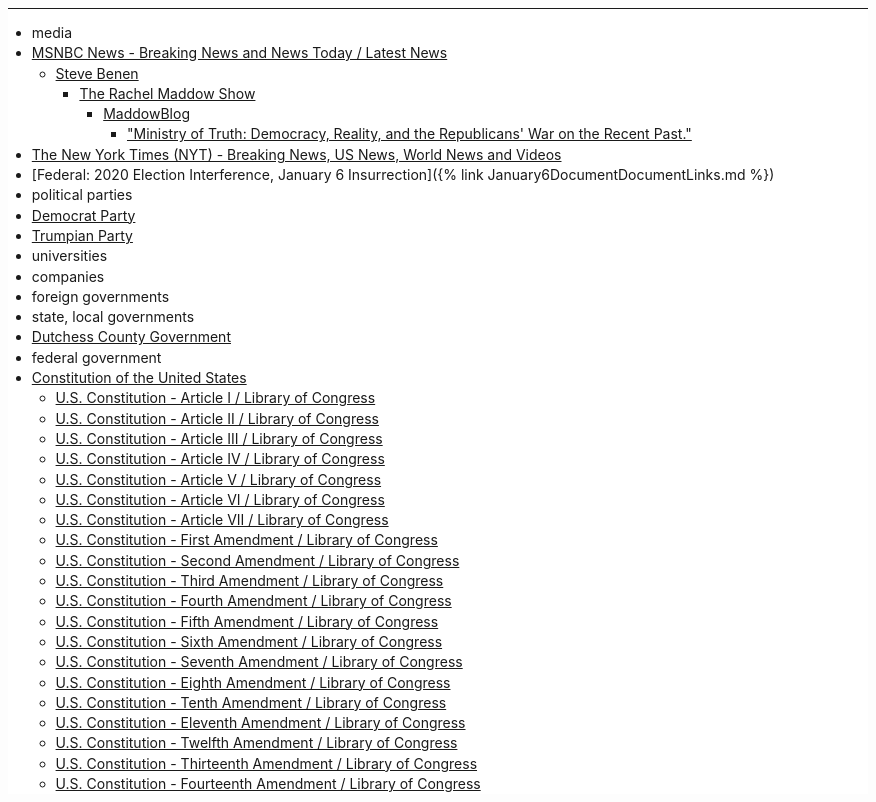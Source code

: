 ----
- media
- [MSNBC News - Breaking News and News Today / Latest News](https://www.msnbc.com/)
    - [Steve Benen](https://www.msnbc.com/author/steve-benen-ncpn433601)
        - [The Rachel Maddow Show](https://www.msnbc.com/rachel-maddow-show)
            - [MaddowBlog](https://www.msnbc.com/rachel-maddow-show)
                - ["Ministry of Truth: Democracy, Reality, and the Republicans' War on the Recent Past."](https://www.harpercollins.com/products/ministry-of-truth-steve-benen)
- [The New York Times (NYT) - Breaking News, US News, World News and Videos](https://www.nytimes.com/)
- [Federal: 2020 Election Interference, January 6 Insurrection]({% link January6DocumentDocumentLinks.md %})
- political parties
- [Democrat Party](https://www.democrats.org/)
- [Trumpian Party](https://www.gop.com/)
- universities
- companies
- foreign governments
- state, local governments
- [Dutchess County Government](https://dutchessny.gov/)
- federal government
- [Constitution of the United States](https://constitution.congress.gov/constitution/)
    - [U.S. Constitution - Article I / Library of Congress](https://constitution.congress.gov/constitution/article-1/)
    - [U.S. Constitution - Article II / Library of Congress](https://constitution.congress.gov/constitution/article-2/)
    - [U.S. Constitution - Article III / Library of Congress](https://constitution.congress.gov/constitution/article-3/)
    - [U.S. Constitution - Article IV / Library of Congress](https://constitution.congress.gov/constitution/article-4/)
    - [U.S. Constitution - Article V / Library of Congress](https://constitution.congress.gov/constitution/article-5/)
    - [U.S. Constitution - Article VI / Library of Congress](https://constitution.congress.gov/constitution/article-6/)
    - [U.S. Constitution - Article VII / Library of Congress](https://constitution.congress.gov/constitution/article-7/)
    - [U.S. Constitution - First Amendment /  Library of Congress](https://constitution.congress.gov/constitution/amendment-1/)
    - [U.S. Constitution - Second Amendment /  Library of Congress](https://constitution.congress.gov/constitution/amendment-2/)
    - [U.S. Constitution - Third Amendment /  Library of Congress](https://constitution.congress.gov/constitution/amendment-3/)
    - [U.S. Constitution - Fourth Amendment /  Library of Congress](https://constitution.congress.gov/constitution/amendment-4/)
    - [U.S. Constitution - Fifth Amendment /  Library of Congress](https://constitution.congress.gov/constitution/amendment-5/)
    - [U.S. Constitution - Sixth Amendment /  Library of Congress](https://constitution.congress.gov/constitution/amendment-6/)
    - [U.S. Constitution - Seventh Amendment /  Library of Congress](https://constitution.congress.gov/constitution/amendment-7/)
    - [U.S. Constitution - Eighth Amendment /  Library of Congress](https://constitution.congress.gov/constitution/amendment-8/)
    - [U.S. Constitution - Tenth Amendment /  Library of Congress](https://constitution.congress.gov/constitution/amendment-10/)
    - [U.S. Constitution - Eleventh Amendment /  Library of Congress](https://constitution.congress.gov/constitution/amendment-11/)
    - [U.S. Constitution - Twelfth Amendment /  Library of Congress](https://constitution.congress.gov/constitution/amendment-12/)
    - [U.S. Constitution - Thirteenth Amendment /  Library of Congress](https://constitution.congress.gov/constitution/amendment-13/)
    - [U.S. Constitution - Fourteenth Amendment /  Library of Congress](https://constitution.congress.gov/constitution/amendment-14/)